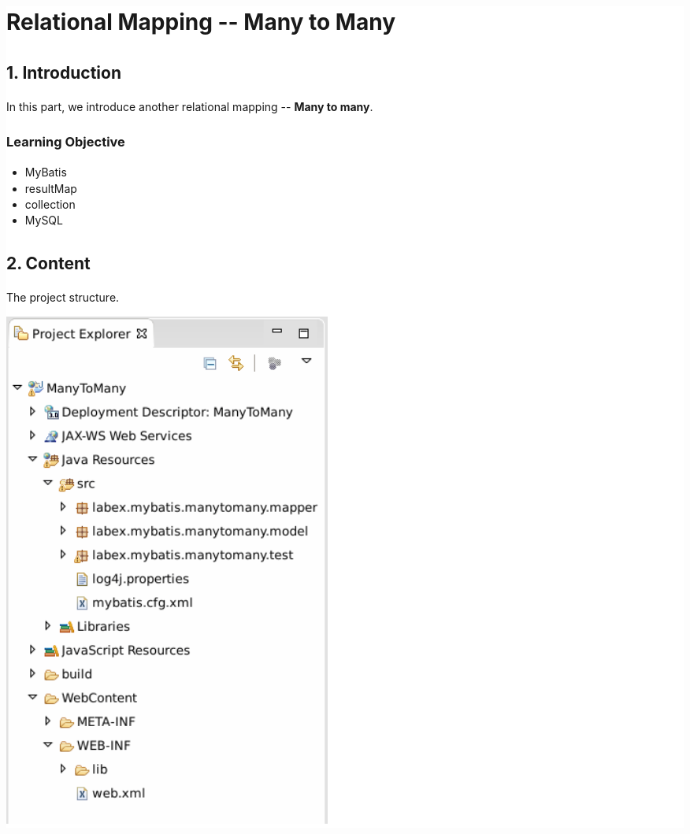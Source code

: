 # Relational Mapping -- Many to Many

## 1. Introduction

In this part, we introduce another relational mapping -- **Many to many**.

### Learning Objective

- MyBatis
- resultMap
- collection
- MySQL

## 2. Content

The project structure.

![](manytomany-test.png)
